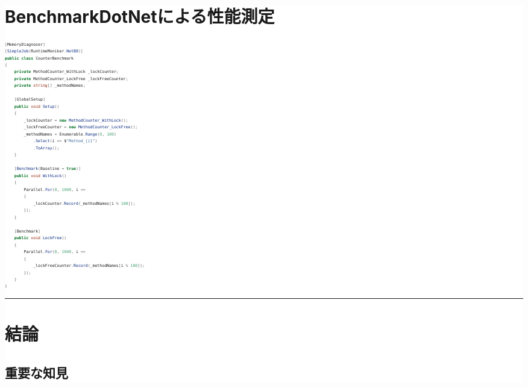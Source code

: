 
# BenchmarkDotNetによる性能測定

<style scoped>
pre { font-size: 0.55em; }
</style>

```cs
[MemoryDiagnoser]
[SimpleJob(RuntimeMoniker.Net80)]
public class CounterBenchmark
{
    private MethodCounter_WithLock _lockCounter;
    private MethodCounter_LockFree _lockFreeCounter;
    private string[] _methodNames;
    
    [GlobalSetup]
    public void Setup()
    {
        _lockCounter = new MethodCounter_WithLock();
        _lockFreeCounter = new MethodCounter_LockFree();
        _methodNames = Enumerable.Range(0, 100)
            .Select(i => $"Method_{i}")
            .ToArray();
    }
    
    [Benchmark(Baseline = true)]
    public void WithLock()
    {
        Parallel.For(0, 1000, i =>
        {
            _lockCounter.Record(_methodNames[i % 100]);
        });
    }
    
    [Benchmark]
    public void LockFree()
    {
        Parallel.For(0, 1000, i =>
        {
            _lockFreeCounter.Record(_methodNames[i % 100]);
        });
    }
}
```

---

# 結論

## 重要な知見
